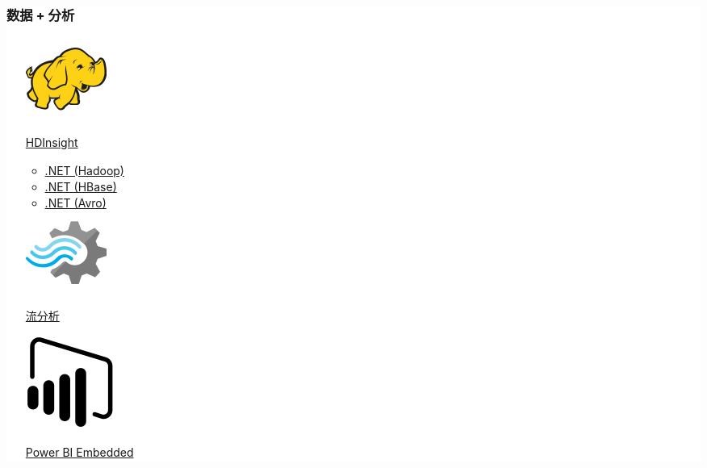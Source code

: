 <div class="cardSize">
    <div class="cardPadding">
        <div class="card">
            <div class="group">
                <div class="cardText">
                    <h3>数据 + 分析</h3>
                    <ul style = "margin-left:0px !important" >
                        <li style="list-style-type:none !important">
                            <a class="barLink" href="https://docs.microsoft.com/dotnet/api/overview/azure/hdinsights" data-linktype="relative-path">
                                <img alt = "" src="media/index/HDInsight.svg" data-linktype="relative-path">
                                <p>HDInsight</p>
                            </a>
                            <ul>
                                <li><a class="barLink" href="https://msdn.microsoft.com/library/mt271028.aspx">.NET (Hadoop)</a></li>
                                <li><a class="barLink" href="https://www.nuget.org/packages/Microsoft.HBase.Client/">.NET (HBase)</a></li>
                                <li><a class="barLink" href="https://hadoopsdk.codeplex.com/wikipage?title=Avro%20Library">.NET (Avro)</a></li>
                            </ul>
                        </li>
                        <li style="list-style-type:none !important">
                            <a class="barLink" href="https://docs.microsoft.com/dotnet/api/overview/azure/streamanalytics" data-linktype="relative-path">
                                <img alt = "" src="media/index/StreamAnalytics.svg" data-linktype="relative-path">
                                <p>流分析</p>
                            </a>
                        </li>
                        <li style="list-style-type:none !important">
                            <a class="barLink" href="https://docs.microsoft.com/dotnet/api/overview/azure/powerbi" data-linktype="relative-path">
                                <img alt = "" src="media/index/PowerBIEmbedded.svg" data-linktype="relative-path">
                                <p>Power BI Embedded</p>
                            </a>
                        </li>
                    </ul>
                </div>
            </div>
        </div>
    </div>
</div>
